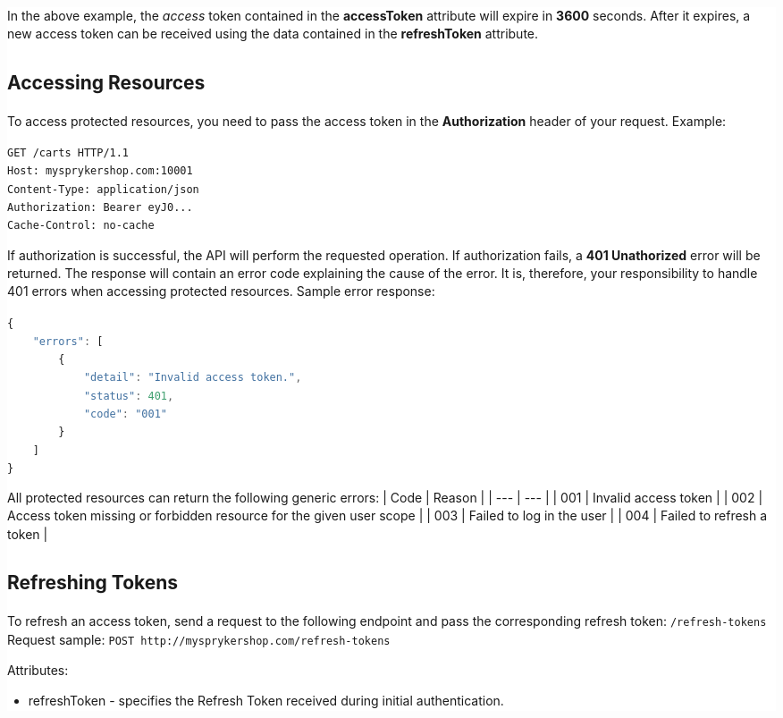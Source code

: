 In the above example, the _access_ token contained in the **accessToken** attribute will expire in **3600** seconds. After it expires, a new access token can be received using the data contained in the **refreshToken** attribute.

## Accessing Resources
To access protected resources, you need to pass the access token in the **Authorization** header of your request. Example:

```
GET /carts HTTP/1.1
Host: mysprykershop.com:10001
Content-Type: application/json
Authorization: Bearer eyJ0...
Cache-Control: no-cache
```

If authorization is successful, the API will perform the requested operation. If authorization fails, a **401 Unathorized** error will be returned. The response will contain an error code explaining the cause of the error. It is, therefore, your responsibility to handle 401 errors when accessing protected resources. Sample error response:

```js
{
    "errors": [
        {
            "detail": "Invalid access token.",
            "status": 401,
            "code": "001"
        }
    ]
}
```

All protected resources can return the following generic errors:
| Code | Reason |
| --- | --- |
| 001 | Invalid access token |
| 002 | Access token missing or forbidden resource for the given user scope |
| 003 | Failed to log in the user |
| 004 | Failed to refresh a token |

## Refreshing Tokens
To refresh an access token, send a request to the following endpoint and pass the corresponding refresh token:
`/refresh-tokens`
Request sample: `POST http://mysprykershop.com/refresh-tokens`

Attributes:

* refreshToken - specifies the Refresh Token received during initial authentication.
